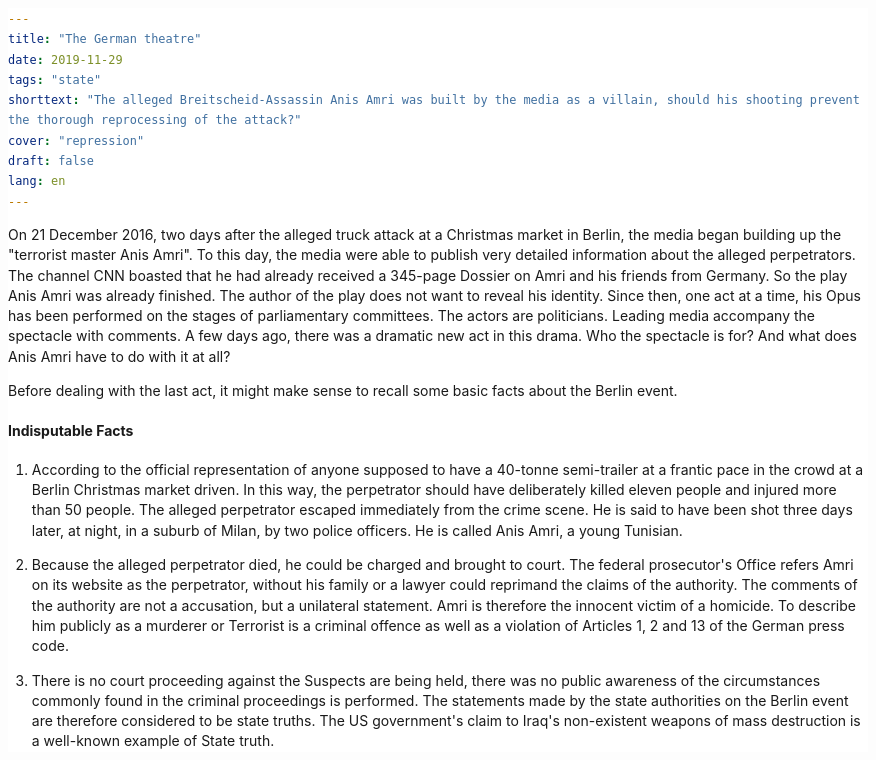 ```yaml
---
title: "The German theatre"
date: 2019-11-29
tags: "state"
shorttext: "The alleged Breitscheid-Assassin Anis Amri was built by the media as a villain, should his shooting prevent the thorough reprocessing of the attack?"
cover: "repression"
draft: false
lang: en
---
```


On 21 December 2016, two days after the alleged truck attack at a
Christmas market in Berlin, the media began building up the "terrorist
master Anis Amri". To this day, the media were able to publish very
detailed information about the alleged perpetrators. The channel CNN
boasted that he had already received a 345-page Dossier on Amri and his
friends from Germany. So the play Anis Amri was already finished. The
author of the play does not want to reveal his identity. Since then, one
act at a time, his Opus has been performed on the stages of
parliamentary committees. The actors are politicians. Leading media
accompany the spectacle with comments. A few days ago, there was a
dramatic new act in this drama. Who the spectacle is for? And what does
Anis Amri have to do with it at all?

Before dealing with the last act, it might make sense to recall some
basic facts about the Berlin event.

#### Indisputable Facts

1.  According to the official representation of anyone supposed to have
    a 40-tonne semi-trailer at a frantic pace in the crowd at a Berlin
    Christmas market driven. In this way, the perpetrator should have
    deliberately killed eleven people and injured more than 50 people.
    The alleged perpetrator escaped immediately from the crime scene. He
    is said to have been shot three days later, at night, in a suburb of
    Milan, by two police officers. He is called Anis Amri, a young
    Tunisian.

2.  Because the alleged perpetrator died, he could be charged and
    brought to court. The federal prosecutor\'s Office refers Amri on
    its website as the perpetrator, without his family or a lawyer could
    reprimand the claims of the authority. The comments of the authority
    are not a accusation, but a unilateral statement. Amri is therefore
    the innocent victim of a homicide. To describe him publicly as a
    murderer or Terrorist is a criminal offence as well as a violation
    of Articles 1, 2 and 13 of the German press code.

3.  There is no court proceeding against the Suspects are being held,
    there was no public awareness of the circumstances commonly found in
    the criminal proceedings is performed. The statements made by the
    state authorities on the Berlin event are therefore considered to be
    state truths. The US government\'s claim to Iraq\'s non-existent
    weapons of mass destruction is a well-known example of State truth.
